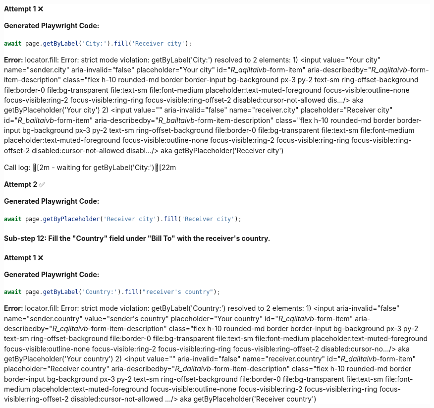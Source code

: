 **Attempt 1** ❌

**Generated Playwright Code:**

```typescript
await page.getByLabel('City:').fill('Receiver city');
```

**Error:** locator.fill: Error: strict mode violation: getByLabel('City:') resolved to 2 elements:
    1) <input value="Your city" name="sender.city" aria-invalid="false" placeholder="Your city" id="_R_aqiltaivb_-form-item" aria-describedby="_R_aqiltaivb_-form-item-description" class="flex h-10 rounded-md border border-input bg-background px-3 py-2 text-sm ring-offset-background file:border-0 file:bg-transparent file:text-sm file:font-medium placeholder:text-muted-foreground focus-visible:outline-none focus-visible:ring-2 focus-visible:ring-ring focus-visible:ring-offset-2 disabled:cursor-not-allowed dis…/> aka getByPlaceholder('Your city')
    2) <input value="" aria-invalid="false" name="receiver.city" placeholder="Receiver city" id="_R_bailtaivb_-form-item" aria-describedby="_R_bailtaivb_-form-item-description" class="flex h-10 rounded-md border border-input bg-background px-3 py-2 text-sm ring-offset-background file:border-0 file:bg-transparent file:text-sm file:font-medium placeholder:text-muted-foreground focus-visible:outline-none focus-visible:ring-2 focus-visible:ring-ring focus-visible:ring-offset-2 disabled:cursor-not-allowed disabl…/> aka getByPlaceholder('Receiver city')

Call log:
[2m  - waiting for getByLabel('City:')[22m


**Attempt 2** ✅

**Generated Playwright Code:**

```typescript
await page.getByPlaceholder('Receiver city').fill('Receiver city');
```

#### Sub-step 12: Fill the "Country" field under "Bill To" with the receiver's country.

**Attempt 1** ❌

**Generated Playwright Code:**

```typescript
await page.getByLabel('Country:').fill("receiver's country");
```

**Error:** locator.fill: Error: strict mode violation: getByLabel('Country:') resolved to 2 elements:
    1) <input aria-invalid="false" name="sender.country" value="sender's country" placeholder="Your country" id="_R_cqiltaivb_-form-item" aria-describedby="_R_cqiltaivb_-form-item-description" class="flex h-10 rounded-md border border-input bg-background px-3 py-2 text-sm ring-offset-background file:border-0 file:bg-transparent file:text-sm file:font-medium placeholder:text-muted-foreground focus-visible:outline-none focus-visible:ring-2 focus-visible:ring-ring focus-visible:ring-offset-2 disabled:cursor-no…/> aka getByPlaceholder('Your country')
    2) <input value="" aria-invalid="false" name="receiver.country" id="_R_dailtaivb_-form-item" placeholder="Receiver country" aria-describedby="_R_dailtaivb_-form-item-description" class="flex h-10 rounded-md border border-input bg-background px-3 py-2 text-sm ring-offset-background file:border-0 file:bg-transparent file:text-sm file:font-medium placeholder:text-muted-foreground focus-visible:outline-none focus-visible:ring-2 focus-visible:ring-ring focus-visible:ring-offset-2 disabled:cursor-not-allowed …/> aka getByPlaceholder('Receiver country')
